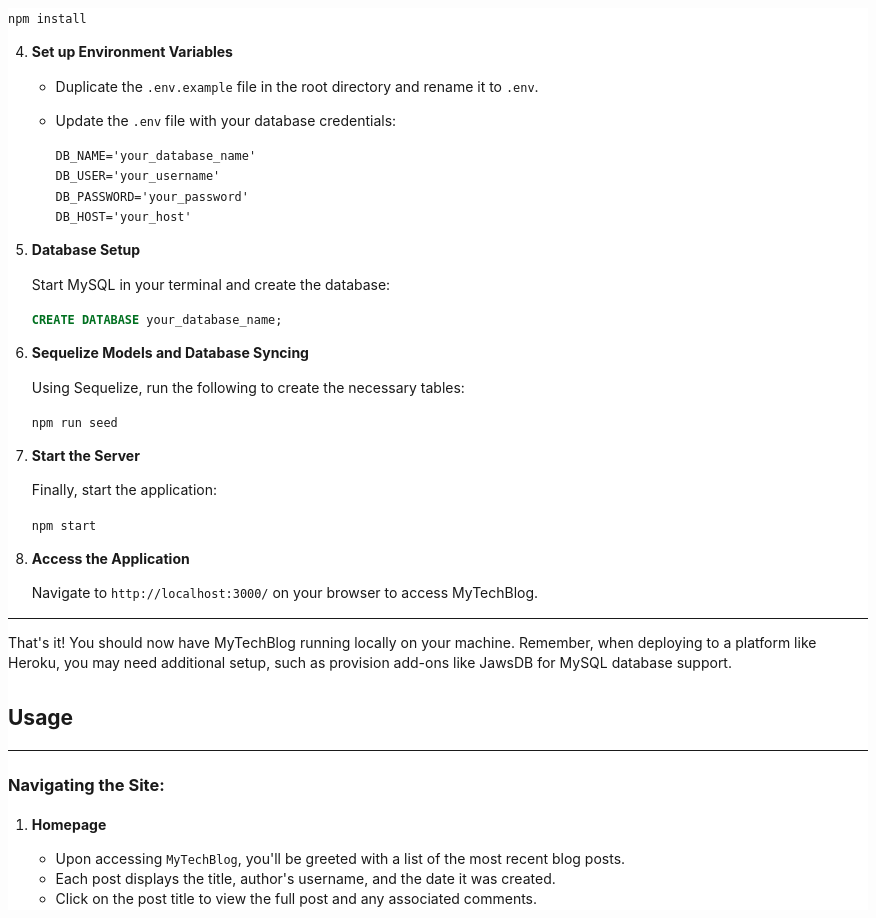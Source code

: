    ```bash
   npm install
   ```

4. **Set up Environment Variables**

   - Duplicate the `.env.example` file in the root directory and rename it to `.env`.
   - Update the `.env` file with your database credentials:

     ```env
     DB_NAME='your_database_name'
     DB_USER='your_username'
     DB_PASSWORD='your_password'
     DB_HOST='your_host'
     ```

5. **Database Setup**

   Start MySQL in your terminal and create the database:

   ```sql
   CREATE DATABASE your_database_name;
   ```

6. **Sequelize Models and Database Syncing**

   Using Sequelize, run the following to create the necessary tables:

   ```bash
   npm run seed
   ```

7. **Start the Server**

   Finally, start the application:

   ```bash
   npm start
   ```

8. **Access the Application**

   Navigate to `http://localhost:3000/` on your browser to access MyTechBlog.

---

That's it! You should now have MyTechBlog running locally on your machine. Remember, when deploying to a platform like Heroku, you may need additional setup, such as provision add-ons like JawsDB for MySQL database support.
 
## Usage <a name="usage"></a>
 ---
### **Navigating the Site:**

1. **Homepage**

    - Upon accessing `MyTechBlog`, you'll be greeted with a list of the most recent blog posts.
    - Each post displays the title, author's username, and the date it was created.
    - Click on the post title to view the full post and any associated comments.
